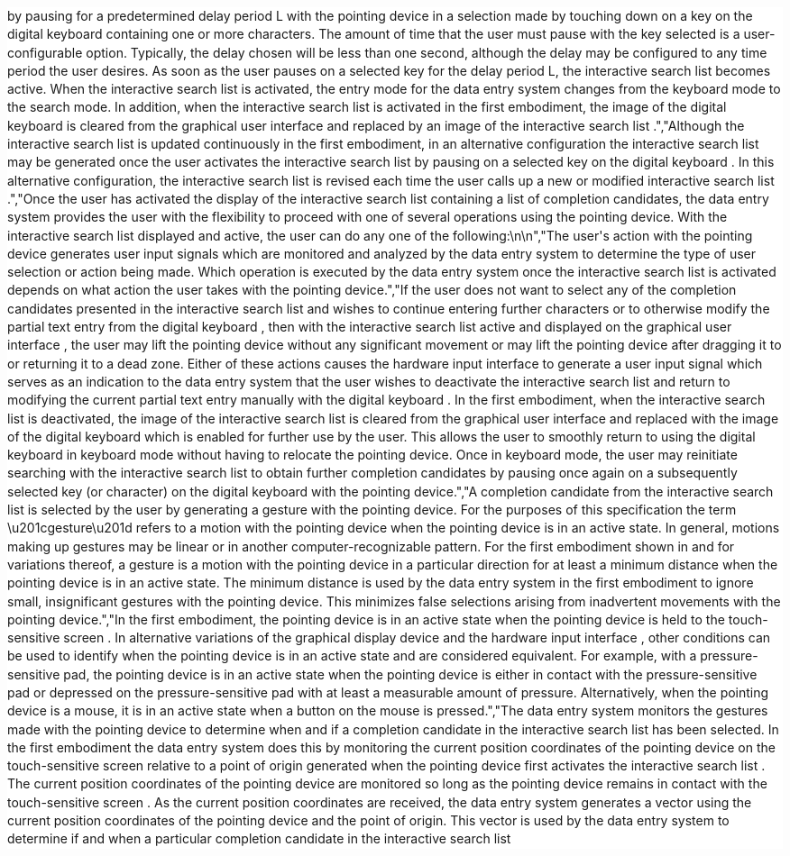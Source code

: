 by pausing for a predetermined delay period L with the pointing device in a selection made by touching down on a key on the digital keyboard  containing one or more characters. The amount of time that the user must pause with the key selected is a user-configurable option. Typically, the delay chosen will be less than one second, although the delay may be configured to any time period the user desires. As soon as the user pauses on a selected key for the delay period L, the interactive search list  becomes active. When the interactive search list  is activated, the entry mode for the data entry system  changes from the keyboard mode to the search mode. In addition, when the interactive search list  is activated in the first embodiment, the image of the digital keyboard  is cleared from the graphical user interface  and replaced by an image of the interactive search list .","Although the interactive search list  is updated continuously in the first embodiment, in an alternative configuration the interactive search list  may be generated once the user activates the interactive search list  by pausing on a selected key on the digital keyboard . In this alternative configuration, the interactive search list  is revised each time the user calls up a new or modified interactive search list .","Once the user has activated the display of the interactive search list  containing a list of completion candidates, the data entry system  provides the user with the flexibility to proceed with one of several operations using the pointing device. With the interactive search list  displayed and active, the user can do any one of the following:\n\n","The user's action with the pointing device generates user input signals which are monitored and analyzed by the data entry system  to determine the type of user selection or action being made. Which operation is executed by the data entry system  once the interactive search list  is activated depends on what action the user takes with the pointing device.","If the user does not want to select any of the completion candidates presented in the interactive search list  and wishes to continue entering further characters or to otherwise modify the partial text entry from the digital keyboard , then with the interactive search list  active and displayed on the graphical user interface , the user may lift the pointing device without any significant movement or may lift the pointing device after dragging it to or returning it to a dead zone. Either of these actions causes the hardware input interface  to generate a user input signal which serves as an indication to the data entry system  that the user wishes to deactivate the interactive search list  and return to modifying the current partial text entry manually with the digital keyboard . In the first embodiment, when the interactive search list  is deactivated, the image of the interactive search list  is cleared from the graphical user interface  and replaced with the image of the digital keyboard  which is enabled for further use by the user. This allows the user to smoothly return to using the digital keyboard  in keyboard mode without having to relocate the pointing device. Once in keyboard mode, the user may reinitiate searching with the interactive search list  to obtain further completion candidates by pausing once again on a subsequently selected key (or character) on the digital keyboard  with the pointing device.","A completion candidate from the interactive search list  is selected by the user by generating a gesture with the pointing device. For the purposes of this specification the term \u201cgesture\u201d refers to a motion with the pointing device when the pointing device is in an active state. In general, motions making up gestures may be linear or in another computer-recognizable pattern. For the first embodiment shown in  and for variations thereof, a gesture is a motion with the pointing device in a particular direction for at least a minimum distance when the pointing device is in an active state. The minimum distance is used by the data entry system  in the first embodiment to ignore small, insignificant gestures with the pointing device. This minimizes false selections arising from inadvertent movements with the pointing device.","In the first embodiment, the pointing device is in an active state when the pointing device is held to the touch-sensitive screen . In alternative variations of the graphical display device  and the hardware input interface , other conditions can be used to identify when the pointing device is in an active state and are considered equivalent. For example, with a pressure-sensitive pad, the pointing device is in an active state when the pointing device is either in contact with the pressure-sensitive pad or depressed on the pressure-sensitive pad with at least a measurable amount of pressure. Alternatively, when the pointing device is a mouse, it is in an active state when a button on the mouse is pressed.","The data entry system  monitors the gestures made with the pointing device to determine when and if a completion candidate in the interactive search list  has been selected. In the first embodiment the data entry system  does this by monitoring the current position coordinates of the pointing device on the touch-sensitive screen  relative to a point of origin generated when the pointing device first activates the interactive search list . The current position coordinates of the pointing device are monitored so long as the pointing device remains in contact with the touch-sensitive screen . As the current position coordinates are received, the data entry system  generates a vector using the current position coordinates of the pointing device and the point of origin. This vector is used by the data entry system  to determine if and when a particular completion candidate in the interactive search list